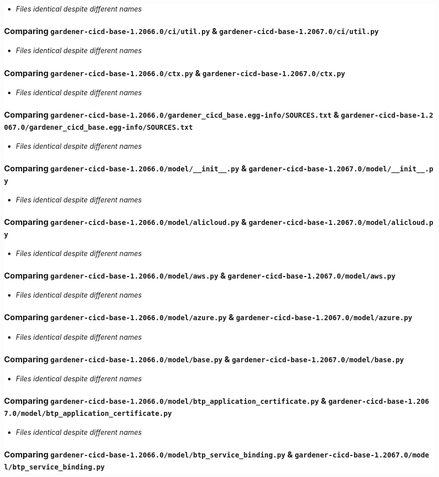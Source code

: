  * *Files identical despite different names*

### Comparing `gardener-cicd-base-1.2066.0/ci/util.py` & `gardener-cicd-base-1.2067.0/ci/util.py`

 * *Files identical despite different names*

### Comparing `gardener-cicd-base-1.2066.0/ctx.py` & `gardener-cicd-base-1.2067.0/ctx.py`

 * *Files identical despite different names*

### Comparing `gardener-cicd-base-1.2066.0/gardener_cicd_base.egg-info/SOURCES.txt` & `gardener-cicd-base-1.2067.0/gardener_cicd_base.egg-info/SOURCES.txt`

 * *Files identical despite different names*

### Comparing `gardener-cicd-base-1.2066.0/model/__init__.py` & `gardener-cicd-base-1.2067.0/model/__init__.py`

 * *Files identical despite different names*

### Comparing `gardener-cicd-base-1.2066.0/model/alicloud.py` & `gardener-cicd-base-1.2067.0/model/alicloud.py`

 * *Files identical despite different names*

### Comparing `gardener-cicd-base-1.2066.0/model/aws.py` & `gardener-cicd-base-1.2067.0/model/aws.py`

 * *Files identical despite different names*

### Comparing `gardener-cicd-base-1.2066.0/model/azure.py` & `gardener-cicd-base-1.2067.0/model/azure.py`

 * *Files identical despite different names*

### Comparing `gardener-cicd-base-1.2066.0/model/base.py` & `gardener-cicd-base-1.2067.0/model/base.py`

 * *Files identical despite different names*

### Comparing `gardener-cicd-base-1.2066.0/model/btp_application_certificate.py` & `gardener-cicd-base-1.2067.0/model/btp_application_certificate.py`

 * *Files identical despite different names*

### Comparing `gardener-cicd-base-1.2066.0/model/btp_service_binding.py` & `gardener-cicd-base-1.2067.0/model/btp_service_binding.py`
